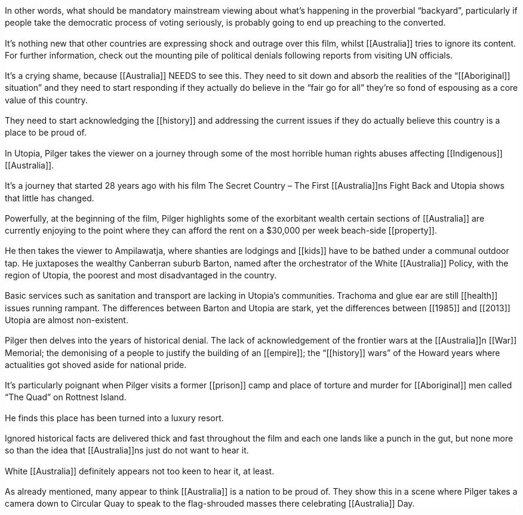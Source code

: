 In other words, what should be mandatory mainstream viewing about what’s 
happening in the proverbial “backyard”, particularly if people take the 
democratic process of voting seriously, is probably going to end up preaching to
the converted.
 
It’s nothing new that other countries are expressing shock and outrage over this
film, whilst [[Australia]] tries to ignore its content. For further information, 
check out the mounting pile of political denials following reports from visiting
UN officials.
 
It’s a crying shame, because [[Australia]] NEEDS to see this. They need to sit down 
and absorb the realities of the “[[Aboriginal]] situation” and they need to start 
responding if they actually do believe in the “fair go for all” they’re so fond 
of espousing as a core value of this country.
 
They need to start acknowledging the [[history]] and addressing the current issues 
if they do actually believe this country is a place to be proud of.
 
In Utopia, Pilger takes the viewer on a journey through some of the most 
horrible human rights abuses affecting [[Indigenous]] [[Australia]].
 
It’s a journey that started 28 years ago with his film The Secret Country – The 
First [[Australia]]ns Fight Back and Utopia shows that little has changed.
 
Powerfully, at the beginning of the film, Pilger highlights some of the 
exorbitant wealth certain sections of [[Australia]] are currently enjoying to the 
point where they can afford the rent on a $30,000 per week beach-side [[property]].
 
He then takes the viewer to Ampilawatja, where shanties are lodgings and [[kids]] 
have to be bathed under a communal outdoor tap. He juxtaposes the wealthy 
Canberran suburb Barton, named after the orchestrator of the White [[Australia]] 
Policy, with the region of Utopia, the poorest and most disadvantaged in the 
country.
 
Basic services such as sanitation and transport are lacking in Utopia’s 
communities. Trachoma and glue ear are still [[health]] issues running rampant. The 
differences between Barton and Utopia are stark, yet the differences between 
[[1985]] and [[2013]] Utopia are almost non-existent.
 
Pilger then delves into the years of historical denial. The lack of 
acknowledgement of the frontier wars at the [[Australia]]n [[War]] Memorial; the 
demonising of a people to justify the building of an [[empire]]; the “[[history]] wars” 
of the Howard years where actualities got shoved aside for national pride.
 
It’s particularly poignant when Pilger visits a former [[prison]] camp and place of 
torture and murder for [[Aboriginal]] men called “The Quad” on Rottnest Island.
 
He finds this place has been turned into a luxury resort.
 
Ignored historical facts are delivered thick and fast throughout the film and 
each one lands like a punch in the gut, but none more so than the idea that 
[[Australia]]ns just do not want to hear it.
 
White [[Australia]] definitely appears not too keen to hear it, at least.
 
As already mentioned, many appear to think [[Australia]] is a nation to be proud of.
They show this in a scene where Pilger takes a camera down to Circular Quay to 
speak to the flag-shrouded masses there celebrating [[Australia]] Day.
 

[1]: http://tracker.org.au/author/tracker/ (link)
[2]: http://tracker.org.au/wp-content/uploads/2[[014]]/01/utopia-[[aboriginal]]-girl.jpg?2817fb (image)
[3]: http://utopiajohnpilger.co.uk/ (link)
[4]: http://tracker.org.au/2[[014]]/01/utopia-an-[[aboriginal]]-perspective/ (link)